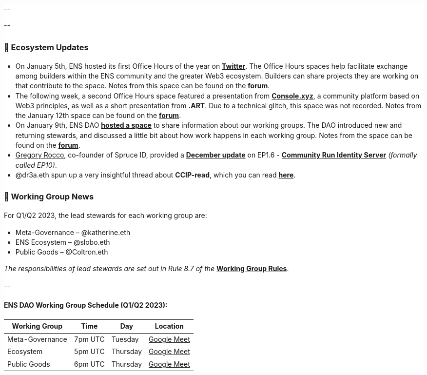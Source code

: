 \--

\--

### 📝 Ecosystem Updates

* On January 5th, ENS hosted its first Office Hours of the year on [**Twitter**](https://twitter.com/ensdomains/status/1611123651235155968?t=D16SR0Ga6hYQAiuWyEfQ\_w\&s=19). The Office Hours spaces help facilitate exchange among builders within the ENS community and the greater Web3 ecosystem. Builders can share projects they are working on that contribute to the space. Notes from this space can be found on the [**forum**](https://discuss.ens.domains/t/notes-ens-office-hours-twitter-space-jan-5th-2023-5pm-et/15794).
* The following week, a second Office Hours space featured a presentation from [**Console.xyz**](https://www.console.xyz/), a community platform based on Web3 principles, as well as a short presentation from [**.ART**](https://twitter.com/dotartprotocol). Due to a technical glitch, this space was not recorded. Notes from the January 12th space can be found on the [**forum**](https://discuss.ens.domains/t/notes-ens-office-hours-twitter-space-jan-12th-2023-2pm-et/15866).
* On January 9th, ENS DAO [**hosted a space**](https://twitter.com/ENS\_DAO/status/1612569944574812161) to share information about our working groups. The DAO introduced new and returning stewards, and discussed a little bit about how work happens in each working group. Notes from the space can be found on the [**forum**](https://discuss.ens.domains/t/notes-ens-dao-twitter-space-jan-9th-2023-5pm-et/15820).
* [Gregory Rocco](https://discuss.ens.domains/u/rocco), co-founder of Spruce ID, provided a [**December update**](https://discuss.ens.domains/t/updates-on-ep10-community-run-identity-server-december/15815) on EP1.6 - [**Community Run Identity Server**](https://docs.ens.domains/v/governance/governance-proposals/term-1/ep10-executable-a-dao-governed-identity-server) _(formally called EP10)_.
* @dr3a.eth spun up a very insightful thread about **CCIP-read**, which you can read [**here**](https://twitter.com/dr3a\_eth/status/1610630652264681472?ref\_src=twsrc%5Etfw%7Ctwcamp%5Etweetembed%7Ctwterm%5E1610630652264681472%7Ctwgr%5E8adeb1ecf29be46dbff220103b5cfdc1d248c569%7Ctwcon%5Es1\_\&ref\_url=https%3A%2F%2Fpublish.twitter.com%2F%3Fquery%3Dhttps3A2F2Ftwitter.com2Fdr3a\_eth2Fstatus2F1610630652264681472widget%3DTweet).

### 📰 Working Group News

For Q1/Q2 2023, the lead stewards for each working group are:

* Meta-Governance – @katherine.eth
* ENS Ecosystem – @slobo.eth
* Public Goods – @Coltron.eth

_The responsibilities of lead stewards are set out in Rule 8.7 of the_ [**Working Group Rules**](https://docs.ens.domains/v/governance/governance-proposals/term-1/ep12-working-group-rules).

\--

#### ENS DAO Working Group Schedule (Q1/Q2 2023):

| Working Group   | Time    | Day      | Location                                            |
| --------------- | ------- | -------- | --------------------------------------------------- |
| Meta-Governance | 7pm UTC | Tuesday  | [Google Meet](https://meet.google.com/ihz-hdvb-bbq) |
| Ecosystem       | 5pm UTC | Thursday | [Google Meet](https://meet.google.com/ecv-oizn-psi) |
| Public Goods    | 6pm UTC | Thursday | [Google Meet](https://meet.google.com/iko-moej-rxc) |
